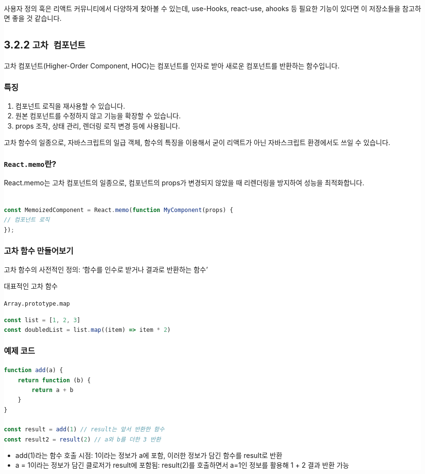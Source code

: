 사용자 정의 훅은 리액트 커뮤니티에서 다양하게 찾아볼 수 있는데, use-Hooks, react-use, ahooks 등 필요한 기능이 있다면 이 저장소들을 참고하면 좋을 것 같습니다.

## 3.2.2 `고차 컴포넌트`

고차 컴포넌트(Higher-Order Component, HOC)는 컴포넌트를 인자로 받아 새로운 컴포넌트를 반환하는 함수입니다.

### 특징

1. 컴포넌트 로직을 재사용할 수 있습니다.
2. 원본 컴포넌트를 수정하지 않고 기능을 확장할 수 있습니다.
3. props 조작, 상태 관리, 렌더링 로직 변경 등에 사용됩니다.

고차 함수의 일종으로, 자바스크립트의 일급 객체, 함수의 특징을 이용해서 굳이 리액트가 아닌 자바스크립트 환경에서도 쓰일 수 있습니다.

### `React.memo`란?

React.memo는 고차 컴포넌트의 일종으로, 컴포넌트의 props가 변경되지 않았을 때 리렌더링을 방지하여 성능을 최적화합니다.

```jsx

const MemoizedComponent = React.memo(function MyComponent(props) {
// 컴포넌트 로직
});

```

### 고차 함수 만들어보기

고차 함수의 사전적인 정의: ‘함수를 인수로 받거나 결과로 반환하는 함수’

대표적인 고차 함수

`Array.prototype.map`

```jsx
const list = [1, 2, 3]
const doubledList = list.map((item) => item * 2)
```

### 예제 코드

```jsx
function add(a) {
	return function (b) {
		return a + b
	}
}

const result = add(1) // result는 앞서 반환한 함수
const result2 = result(2) // a와 b를 더한 3 반환
```

- add(1)라는 함수 호출 시점: 1이라는 정보가 a에 포함, 이러한 정보가 담긴 함수를 result로 반환
- a = 1이라는 정보가 담긴 클로저가 result에 포함됨: result(2)를 호출하면서 a=1인 정보를 활용해 1 + 2 결과 반환 가능
